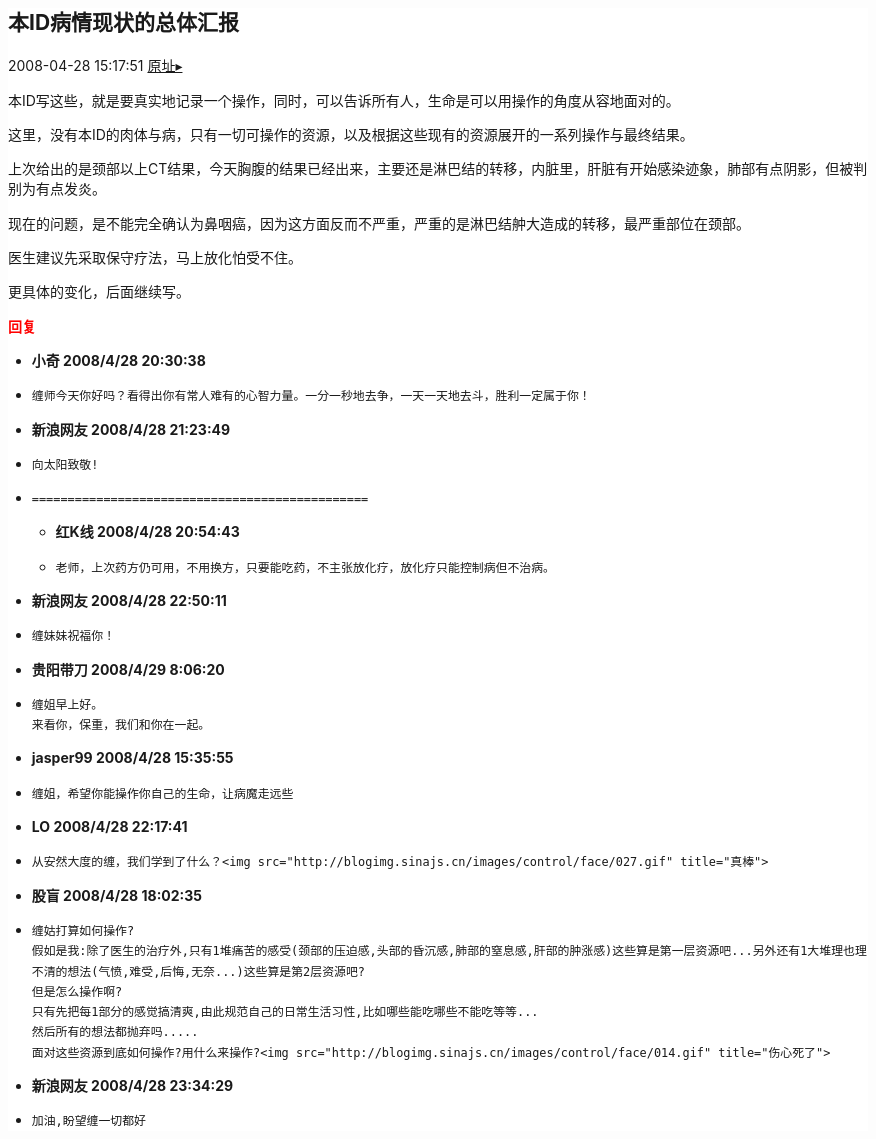 ## 本ID病情现状的总体汇报
2008-04-28 15:17:51
[原址▸](http://www.fxgan.com/chan_time/2008_01_06/1026.htm)


本ID写这些，就是要真实地记录一个操作，同时，可以告诉所有人，生命是可以用操作的角度从容地面对的。

这里，没有本ID的肉体与病，只有一切可操作的资源，以及根据这些现有的资源展开的一系列操作与最终结果。

上次给出的是颈部以上CT结果，今天胸腹的结果已经出来，主要还是淋巴结的转移，内脏里，肝脏有开始感染迹象，肺部有点阴影，但被判别为有点发炎。

现在的问题，是不能完全确认为鼻咽癌，因为这方面反而不严重，严重的是淋巴结舯大造成的转移，最严重部位在颈部。

医生建议先采取保守疗法，马上放化怕受不住。

更具体的变化，后面继续写。




<font color='red'>**回复**</font>


- **小奇 2008/4/28 20:30:38**
- ```
  缠师今天你好吗？看得出你有常人难有的心智力量。一分一秒地去争，一天一天地去斗，胜利一定属于你！
  ```
- **新浪网友 2008/4/28 21:23:49**
- ```
  向太阳致敬!
  ```
- ```
  ===============================================
  ```
   - **红K线 2008/4/28 20:54:43**
   - ```
     老师，上次药方仍可用，不用换方，只要能吃药，不主张放化疗，放化疗只能控制病但不治病。
     ```
- **新浪网友 2008/4/28 22:50:11**
- ```
  缠妹妹祝福你！
  ```
- **贵阳带刀 2008/4/29 8:06:20**
- ```
  缠姐早上好。
  来看你，保重，我们和你在一起。
  ```
- **jasper99 2008/4/28 15:35:55**
- ```
  缠姐，希望你能操作你自己的生命，让病魔走远些
  ```
- **LO 2008/4/28 22:17:41**
- ```
  从安然大度的缠，我们学到了什么？<img src="http://blogimg.sinajs.cn/images/control/face/027.gif" title="真棒">
  ```
- **股盲 2008/4/28 18:02:35**
- ```
  缠姑打算如何操作?
  假如是我:除了医生的治疗外,只有1堆痛苦的感受(颈部的压迫感,头部的昏沉感,肺部的窒息感,肝部的肿涨感)这些算是第一层资源吧...另外还有1大堆理也理不清的想法(气愤,难受,后悔,无奈...)这些算是第2层资源吧?
  但是怎么操作啊?
  只有先把每1部分的感觉搞清爽,由此规范自己的日常生活习性,比如哪些能吃哪些不能吃等等...
  然后所有的想法都抛弃吗.....
  面对这些资源到底如何操作?用什么来操作?<img src="http://blogimg.sinajs.cn/images/control/face/014.gif" title="伤心死了">
  ```
- **新浪网友 2008/4/28 23:34:29**
- ```
  加油,盼望缠一切都好
  ```
  ```
